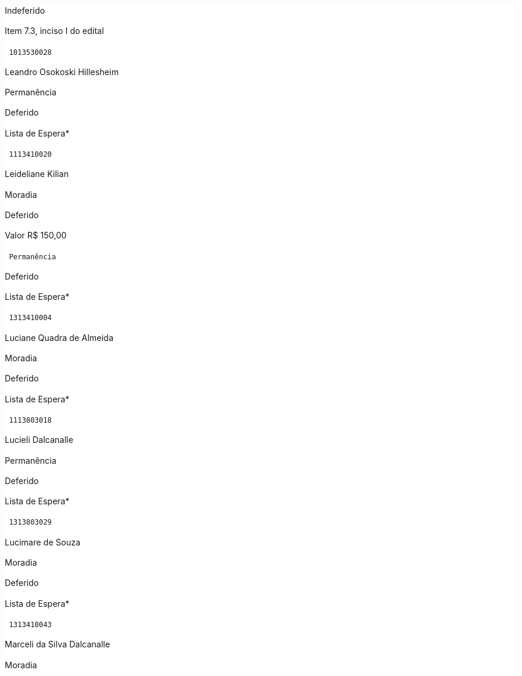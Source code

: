    Indeferido

   Item 7.3, inciso I do edital

     1013530028

   Leandro Osokoski Hillesheim

   Permanência

   Deferido

   Lista de Espera*

     1113410020

   Leideliane Kilian

   Moradia

   Deferido

   Valor R$ 150,00

     Permanência

   Deferido

   Lista de Espera*

     1313410004

   Luciane Quadra de Almeida

   Moradia

   Deferido

   Lista de Espera*

     1113803018

   Lucieli Dalcanalle

   Permanência

   Deferido

   Lista de Espera*

     1313803029

   Lucimare de Souza

   Moradia

   Deferido

   Lista de Espera*

     1313410043

   Marceli da Silva Dalcanalle

   Moradia
